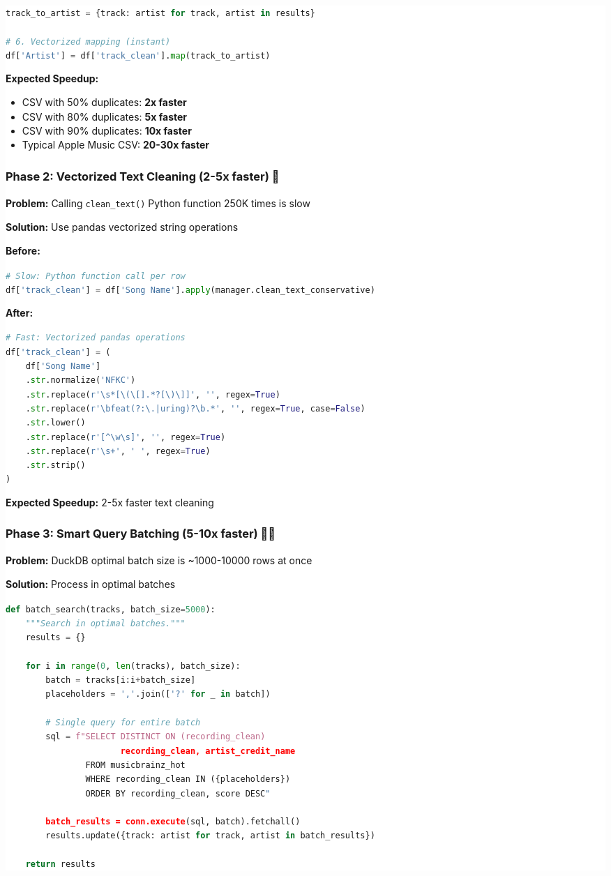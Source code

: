 ```python
track_to_artist = {track: artist for track, artist in results}

# 6. Vectorized mapping (instant)
df['Artist'] = df['track_clean'].map(track_to_artist)
```

**Expected Speedup:**
- CSV with 50% duplicates: **2x faster**
- CSV with 80% duplicates: **5x faster**
- CSV with 90% duplicates: **10x faster**
- Typical Apple Music CSV: **20-30x faster**

### Phase 2: Vectorized Text Cleaning (2-5x faster) 🚀

**Problem:** Calling `clean_text()` Python function 250K times is slow

**Solution:** Use pandas vectorized string operations

**Before:**
```python
# Slow: Python function call per row
df['track_clean'] = df['Song Name'].apply(manager.clean_text_conservative)
```

**After:**
```python
# Fast: Vectorized pandas operations
df['track_clean'] = (
    df['Song Name']
    .str.normalize('NFKC')
    .str.replace(r'\s*[\(\[].*?[\)\]]', '', regex=True)
    .str.replace(r'\bfeat(?:\.|uring)?\b.*', '', regex=True, case=False)
    .str.lower()
    .str.replace(r'[^\w\s]', '', regex=True)
    .str.replace(r'\s+', ' ', regex=True)
    .str.strip()
)
```

**Expected Speedup:** 2-5x faster text cleaning

### Phase 3: Smart Query Batching (5-10x faster) 🚀🚀

**Problem:** DuckDB optimal batch size is ~1000-10000 rows at once

**Solution:** Process in optimal batches

```python
def batch_search(tracks, batch_size=5000):
    """Search in optimal batches."""
    results = {}

    for i in range(0, len(tracks), batch_size):
        batch = tracks[i:i+batch_size]
        placeholders = ','.join(['?' for _ in batch])

        # Single query for entire batch
        sql = f"SELECT DISTINCT ON (recording_clean)
                       recording_clean, artist_credit_name
                FROM musicbrainz_hot
                WHERE recording_clean IN ({placeholders})
                ORDER BY recording_clean, score DESC"

        batch_results = conn.execute(sql, batch).fetchall()
        results.update({track: artist for track, artist in batch_results})

    return results
```